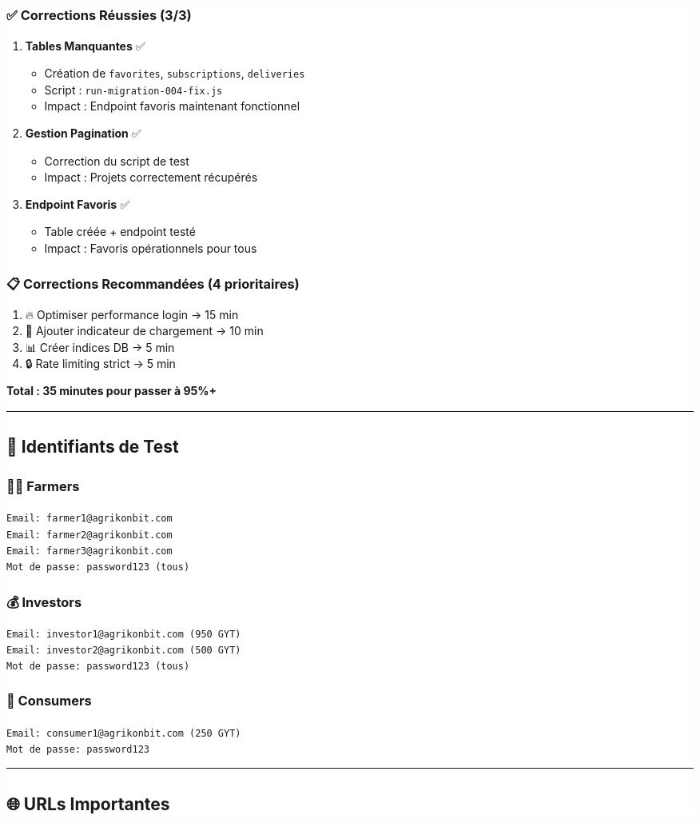 ### ✅ Corrections Réussies (3/3)

1. **Tables Manquantes** ✅
   - Création de `favorites`, `subscriptions`, `deliveries`
   - Script : `run-migration-004-fix.js`
   - Impact : Endpoint favoris maintenant fonctionnel

2. **Gestion Pagination** ✅
   - Correction du script de test
   - Impact : Projets correctement récupérés

3. **Endpoint Favoris** ✅
   - Table créée + endpoint testé
   - Impact : Favoris opérationnels pour tous

### 📋 Corrections Recommandées (4 prioritaires)

1. 🔥 Optimiser performance login → 15 min
2. 🎨 Ajouter indicateur de chargement → 10 min
3. 📊 Créer indices DB → 5 min
4. 🔒 Rate limiting strict → 5 min

**Total : 35 minutes pour passer à 95%+**

---

## 🎯 Identifiants de Test

### 👨‍🌾 Farmers
```
Email: farmer1@agrikonbit.com
Email: farmer2@agrikonbit.com
Email: farmer3@agrikonbit.com
Mot de passe: password123 (tous)
```

### 💰 Investors
```
Email: investor1@agrikonbit.com (950 GYT)
Email: investor2@agrikonbit.com (500 GYT)
Mot de passe: password123 (tous)
```

### 🛒 Consumers
```
Email: consumer1@agrikonbit.com (250 GYT)
Mot de passe: password123
```

---

## 🌐 URLs Importantes
